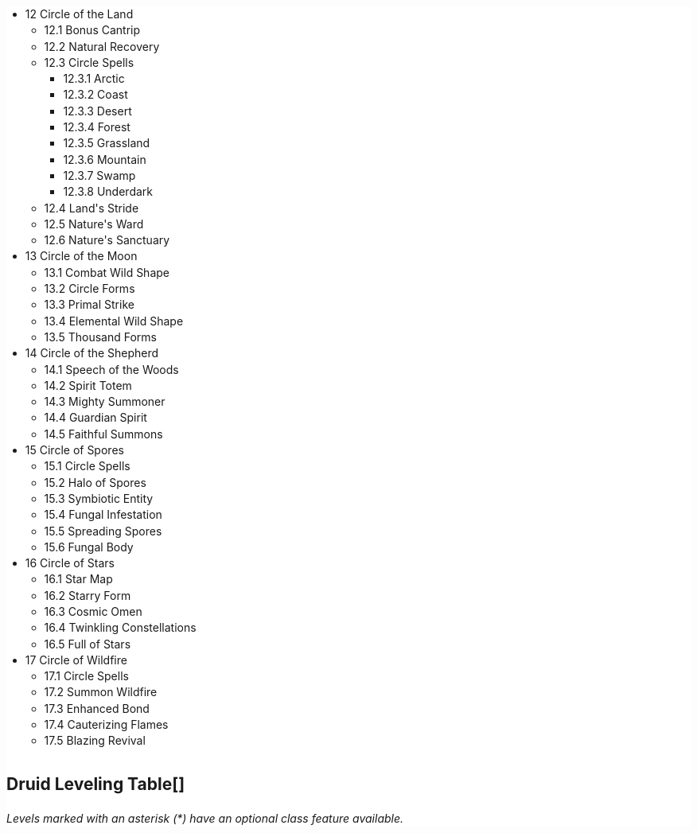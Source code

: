 * 12 Circle of the Land
  + 12.1 Bonus Cantrip
  + 12.2 Natural Recovery
  + 12.3 Circle Spells
    - 12.3.1 Arctic
    - 12.3.2 Coast
    - 12.3.3 Desert
    - 12.3.4 Forest
    - 12.3.5 Grassland
    - 12.3.6 Mountain
    - 12.3.7 Swamp
    - 12.3.8 Underdark
  + 12.4 Land's Stride
  + 12.5 Nature's Ward
  + 12.6 Nature's Sanctuary
* 13 Circle of the Moon
  + 13.1 Combat Wild Shape
  + 13.2 Circle Forms
  + 13.3 Primal Strike
  + 13.4 Elemental Wild Shape
  + 13.5 Thousand Forms
* 14 Circle of the Shepherd
  + 14.1 Speech of the Woods
  + 14.2 Spirit Totem
  + 14.3 Mighty Summoner
  + 14.4 Guardian Spirit
  + 14.5 Faithful Summons
* 15 Circle of Spores
  + 15.1 Circle Spells
  + 15.2 Halo of Spores
  + 15.3 Symbiotic Entity
  + 15.4 Fungal Infestation
  + 15.5 Spreading Spores
  + 15.6 Fungal Body
* 16 Circle of Stars
  + 16.1 Star Map
  + 16.2 Starry Form
  + 16.3 Cosmic Omen
  + 16.4 Twinkling Constellations
  + 16.5 Full of Stars
* 17 Circle of Wildfire
  + 17.1 Circle Spells
  + 17.2 Summon Wildfire
  + 17.3 Enhanced Bond
  + 17.4 Cauterizing Flames
  + 17.5 Blazing Revival

## Druid Leveling Table[]

*Levels marked with an asterisk (\*) have an optional class feature available.*
